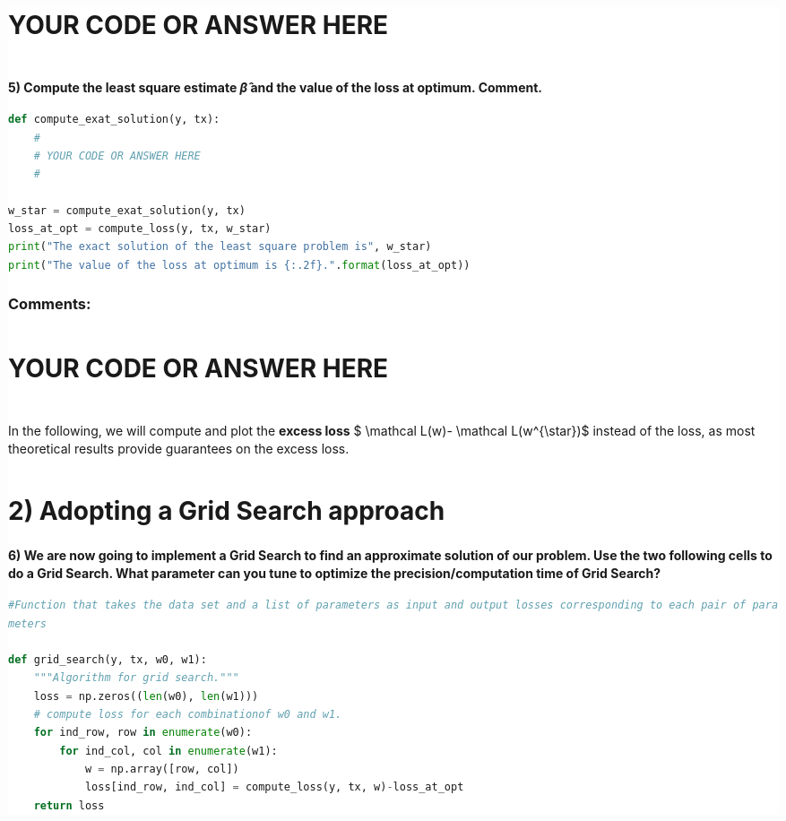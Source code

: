 #
#
# YOUR CODE OR ANSWER HERE
#
#


**5) Compute the least square estimate $\hat{\beta}$ and the value of the loss at optimum. Comment.**


```python
def compute_exat_solution(y, tx):
    #
    # YOUR CODE OR ANSWER HERE
    #
    
w_star = compute_exat_solution(y, tx)
loss_at_opt = compute_loss(y, tx, w_star)
print("The exact solution of the least square problem is", w_star)
print("The value of the loss at optimum is {:.2f}.".format(loss_at_opt))


```

### Comments:


#
#
# YOUR CODE OR ANSWER HERE
#
#


In the following, we will compute and plot the **excess loss** $ \mathcal  L(w)- \mathcal L(w^{\star})$ instead of the loss, as most theoretical results provide guarantees on the excess loss.

# 2) Adopting a Grid Search approach

**6) We are now going to implement a Grid Search to find an approximate solution of our problem. Use the two following cells to do a Grid Search. What parameter can you tune to optimize the precision/computation time of Grid Search?**


```python
#Function that takes the data set and a list of parameters as input and output losses corresponding to each pair of parameters

def grid_search(y, tx, w0, w1):
    """Algorithm for grid search."""
    loss = np.zeros((len(w0), len(w1)))
    # compute loss for each combinationof w0 and w1.
    for ind_row, row in enumerate(w0):
        for ind_col, col in enumerate(w1):
            w = np.array([row, col])
            loss[ind_row, ind_col] = compute_loss(y, tx, w)-loss_at_opt
    return loss
```
